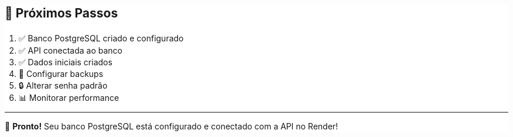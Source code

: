 ## 🎯 Próximos Passos

1. ✅ Banco PostgreSQL criado e configurado
2. ✅ API conectada ao banco
3. ✅ Dados iniciais criados
4. 🔄 Configurar backups
5. 🔒 Alterar senha padrão
6. 📊 Monitorar performance

---

🎉 **Pronto!** Seu banco PostgreSQL está configurado e conectado com a API no Render! 